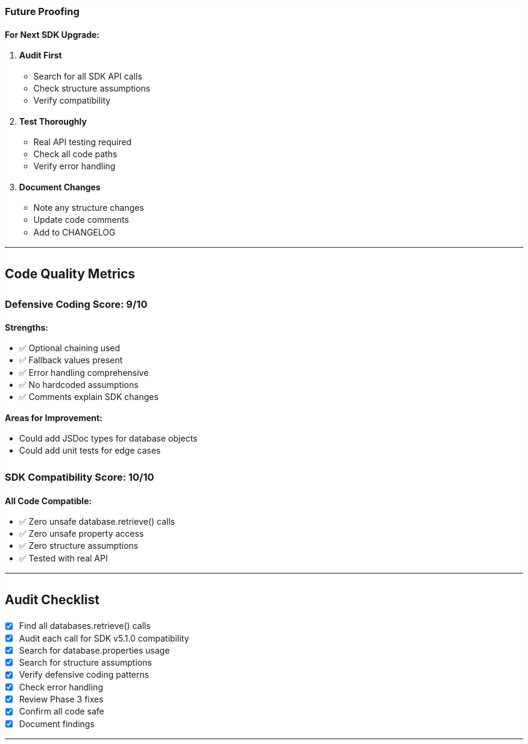 ### Future Proofing

**For Next SDK Upgrade:**

1. **Audit First**
   - Search for all SDK API calls
   - Check structure assumptions
   - Verify compatibility

2. **Test Thoroughly**
   - Real API testing required
   - Check all code paths
   - Verify error handling

3. **Document Changes**
   - Note any structure changes
   - Update code comments
   - Add to CHANGELOG

---

## Code Quality Metrics

### Defensive Coding Score: 9/10

**Strengths:**
- ✅ Optional chaining used
- ✅ Fallback values present
- ✅ Error handling comprehensive
- ✅ No hardcoded assumptions
- ✅ Comments explain SDK changes

**Areas for Improvement:**
- Could add JSDoc types for database objects
- Could add unit tests for edge cases

### SDK Compatibility Score: 10/10

**All Code Compatible:**
- ✅ Zero unsafe database.retrieve() calls
- ✅ Zero unsafe property access
- ✅ Zero structure assumptions
- ✅ Tested with real API

---

## Audit Checklist

- [x] Find all databases.retrieve() calls
- [x] Audit each call for SDK v5.1.0 compatibility
- [x] Search for database.properties usage
- [x] Search for structure assumptions
- [x] Verify defensive coding patterns
- [x] Check error handling
- [x] Review Phase 3 fixes
- [x] Confirm all code safe
- [x] Document findings

---